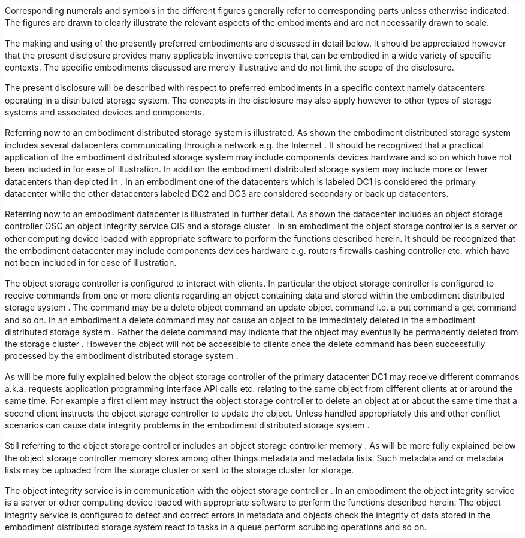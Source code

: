 Corresponding numerals and symbols in the different figures generally refer to corresponding parts unless otherwise indicated. The figures are drawn to clearly illustrate the relevant aspects of the embodiments and are not necessarily drawn to scale.

The making and using of the presently preferred embodiments are discussed in detail below. It should be appreciated however that the present disclosure provides many applicable inventive concepts that can be embodied in a wide variety of specific contexts. The specific embodiments discussed are merely illustrative and do not limit the scope of the disclosure.

The present disclosure will be described with respect to preferred embodiments in a specific context namely datacenters operating in a distributed storage system. The concepts in the disclosure may also apply however to other types of storage systems and associated devices and components.

Referring now to an embodiment distributed storage system is illustrated. As shown the embodiment distributed storage system includes several datacenters communicating through a network e.g. the Internet . It should be recognized that a practical application of the embodiment distributed storage system may include components devices hardware and so on which have not been included in for ease of illustration. In addition the embodiment distributed storage system may include more or fewer datacenters than depicted in . In an embodiment one of the datacenters which is labeled DC1 is considered the primary datacenter while the other datacenters labeled DC2 and DC3 are considered secondary or back up datacenters.

Referring now to an embodiment datacenter is illustrated in further detail. As shown the datacenter includes an object storage controller OSC an object integrity service OIS and a storage cluster . In an embodiment the object storage controller is a server or other computing device loaded with appropriate software to perform the functions described herein. It should be recognized that the embodiment datacenter may include components devices hardware e.g. routers firewalls cashing controller etc. which have not been included in for ease of illustration.

The object storage controller is configured to interact with clients. In particular the object storage controller is configured to receive commands from one or more clients regarding an object containing data and stored within the embodiment distributed storage system . The command may be a delete object command an update object command i.e. a put command a get command and so on. In an embodiment a delete command may not cause an object to be immediately deleted in the embodiment distributed storage system . Rather the delete command may indicate that the object may eventually be permanently deleted from the storage cluster . However the object will not be accessible to clients once the delete command has been successfully processed by the embodiment distributed storage system .

As will be more fully explained below the object storage controller of the primary datacenter DC1 may receive different commands a.k.a. requests application programming interface API calls etc. relating to the same object from different clients at or around the same time. For example a first client may instruct the object storage controller to delete an object at or about the same time that a second client instructs the object storage controller to update the object. Unless handled appropriately this and other conflict scenarios can cause data integrity problems in the embodiment distributed storage system .

Still referring to the object storage controller includes an object storage controller memory . As will be more fully explained below the object storage controller memory stores among other things metadata and metadata lists. Such metadata and or metadata lists may be uploaded from the storage cluster or sent to the storage cluster for storage.

The object integrity service is in communication with the object storage controller . In an embodiment the object integrity service is a server or other computing device loaded with appropriate software to perform the functions described herein. The object integrity service is configured to detect and correct errors in metadata and objects check the integrity of data stored in the embodiment distributed storage system react to tasks in a queue perform scrubbing operations and so on.

